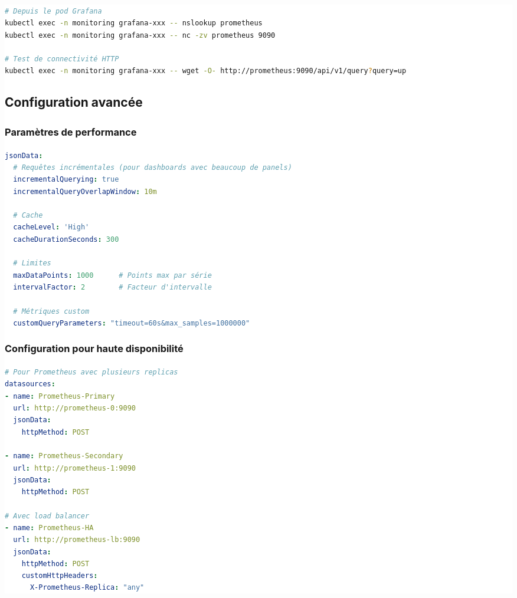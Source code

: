 ```bash
# Depuis le pod Grafana
kubectl exec -n monitoring grafana-xxx -- nslookup prometheus
kubectl exec -n monitoring grafana-xxx -- nc -zv prometheus 9090

# Test de connectivité HTTP
kubectl exec -n monitoring grafana-xxx -- wget -O- http://prometheus:9090/api/v1/query?query=up
```

## Configuration avancée

### Paramètres de performance

```yaml
jsonData:
  # Requêtes incrémentales (pour dashboards avec beaucoup de panels)
  incrementalQuerying: true
  incrementalQueryOverlapWindow: 10m

  # Cache
  cacheLevel: 'High'
  cacheDurationSeconds: 300

  # Limites
  maxDataPoints: 1000      # Points max par série
  intervalFactor: 2        # Facteur d'intervalle

  # Métriques custom
  customQueryParameters: "timeout=60s&max_samples=1000000"
```

### Configuration pour haute disponibilité

```yaml
# Pour Prometheus avec plusieurs replicas
datasources:
- name: Prometheus-Primary
  url: http://prometheus-0:9090
  jsonData:
    httpMethod: POST

- name: Prometheus-Secondary
  url: http://prometheus-1:9090
  jsonData:
    httpMethod: POST

# Avec load balancer
- name: Prometheus-HA
  url: http://prometheus-lb:9090
  jsonData:
    httpMethod: POST
    customHttpHeaders:
      X-Prometheus-Replica: "any"
```
